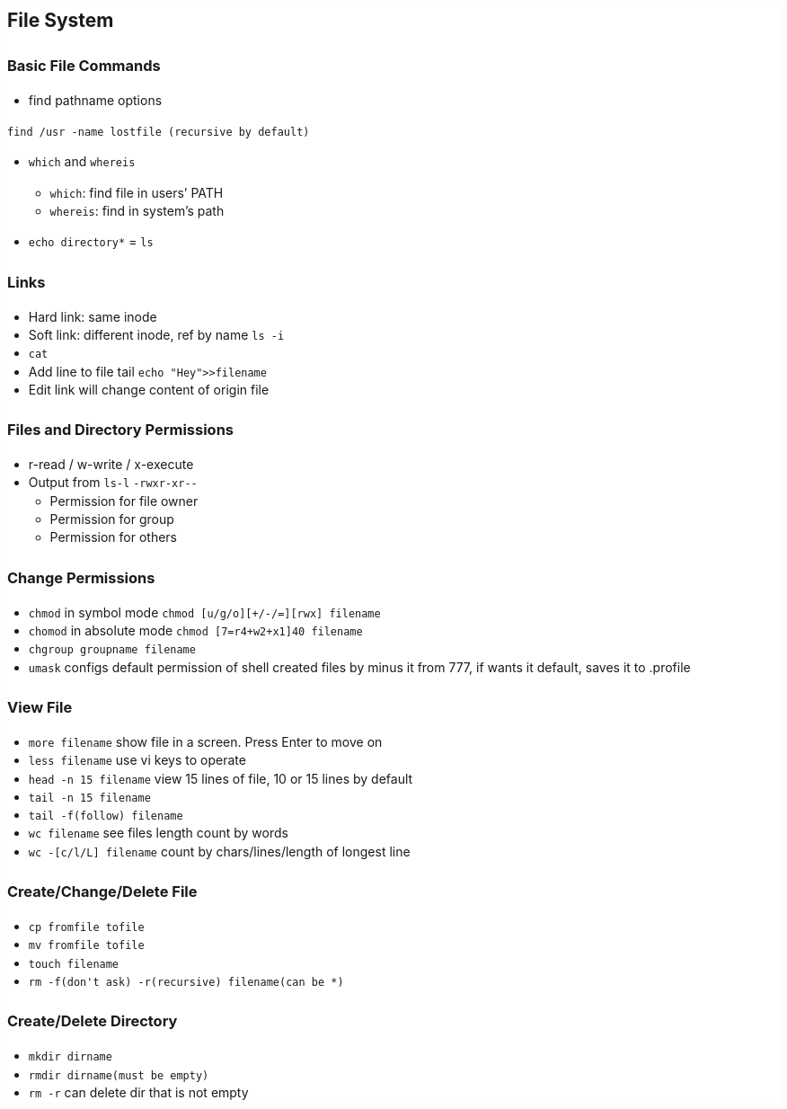 ## File System

### Basic File Commands
* find pathname options

`find /usr -name lostfile (recursive by default)`

* `which` and `whereis`
    * `which`: find file in users’ PATH
    * `whereis`: find in system’s path

* `echo directory*` = `ls`    

### Links
* Hard link: same inode
* Soft link: different inode, ref by name `ls -i`
* `cat`
* Add line to file tail `echo "Hey">>filename`
* Edit link will change content of origin file

### Files and Directory Permissions
* r-read / w-write / x-execute
* Output from `ls-l` `-rwxr-xr--`
    * Permission for file owner
    * Permission for group
    * Permission for others

### Change Permissions
* `chmod` in symbol mode `chmod [u/g/o][+/-/=][rwx] filename`
* `chomod` in absolute mode `chmod [7=r4+w2+x1]40 filename`
* `chgroup groupname filename`
* `umask` configs default permission of shell created files by minus it from 777, if wants it default, saves it to .profile

### View File
* `more filename` show file in a screen. Press Enter to move on
* `less filename` use vi keys to operate
* `head -n 15 filename` view 15 lines of file, 10 or 15 lines by default
* `tail -n 15 filename`
* `tail -f(follow) filename`
* `wc filename` see files length count by words
* `wc -[c/l/L] filename` count by chars/lines/length of longest line

### Create/Change/Delete File
* `cp fromfile tofile`
* `mv fromfile tofile`
* `touch filename`
* `rm -f(don't ask) -r(recursive) filename(can be *)`

### Create/Delete Directory
* `mkdir dirname`
* `rmdir dirname(must be empty)`
* `rm -r` can delete dir that is not empty
